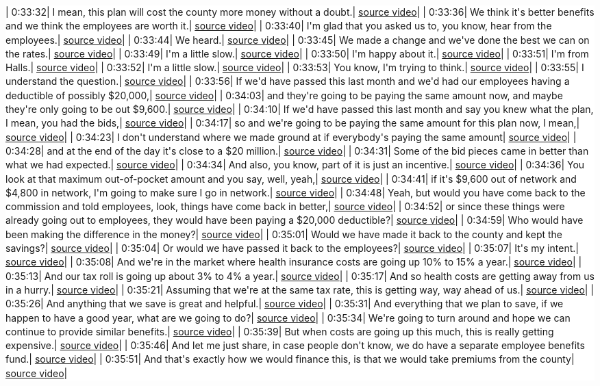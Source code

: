 | 0:33:32| I mean, this plan will cost the county more money without a doubt.| [source video](https://archive.org/details/cocom071004special?start=2012)|
| 0:33:36| We think it's better benefits and we think the employees are worth it.| [source video](https://archive.org/details/cocom071004special?start=2016)|
| 0:33:40| I'm glad that you asked us to, you know, hear from the employees.| [source video](https://archive.org/details/cocom071004special?start=2020)|
| 0:33:44| We heard.| [source video](https://archive.org/details/cocom071004special?start=2024)|
| 0:33:45| We made a change and we've done the best we can on the rates.| [source video](https://archive.org/details/cocom071004special?start=2025)|
| 0:33:49| I'm a little slow.| [source video](https://archive.org/details/cocom071004special?start=2029)|
| 0:33:50| I'm happy about it.| [source video](https://archive.org/details/cocom071004special?start=2030)|
| 0:33:51| I'm from Halls.| [source video](https://archive.org/details/cocom071004special?start=2031)|
| 0:33:52| I'm a little slow.| [source video](https://archive.org/details/cocom071004special?start=2032)|
| 0:33:53| You know, I'm trying to think.| [source video](https://archive.org/details/cocom071004special?start=2033)|
| 0:33:55| I understand the question.| [source video](https://archive.org/details/cocom071004special?start=2035)|
| 0:33:56| If we'd have passed this last month and we'd had our employees having a deductible of possibly $20,000,| [source video](https://archive.org/details/cocom071004special?start=2036)|
| 0:34:03| and they're going to be paying the same amount now, and maybe they're only going to be out $9,600.| [source video](https://archive.org/details/cocom071004special?start=2043)|
| 0:34:10| If we'd have passed this last month and say you knew what the plan, I mean, you had the bids,| [source video](https://archive.org/details/cocom071004special?start=2050)|
| 0:34:17| so and we're going to be paying the same amount for this plan now, I mean,| [source video](https://archive.org/details/cocom071004special?start=2057)|
| 0:34:23| I don't understand where we made ground at if everybody's paying the same amount| [source video](https://archive.org/details/cocom071004special?start=2063)|
| 0:34:28| and at the end of the day it's close to a $20 million.| [source video](https://archive.org/details/cocom071004special?start=2068)|
| 0:34:31| Some of the bid pieces came in better than what we had expected.| [source video](https://archive.org/details/cocom071004special?start=2071)|
| 0:34:34| And also, you know, part of it is just an incentive.| [source video](https://archive.org/details/cocom071004special?start=2074)|
| 0:34:36| You look at that maximum out-of-pocket amount and you say, well, yeah,| [source video](https://archive.org/details/cocom071004special?start=2076)|
| 0:34:41| if it's $9,600 out of network and $4,800 in network, I'm going to make sure I go in network.| [source video](https://archive.org/details/cocom071004special?start=2081)|
| 0:34:48| Yeah, but would you have come back to the commission and told employees, look, things have come back in better,| [source video](https://archive.org/details/cocom071004special?start=2088)|
| 0:34:52| or since these things were already going out to employees, they would have been paying a $20,000 deductible?| [source video](https://archive.org/details/cocom071004special?start=2092)|
| 0:34:59| Who would have been making the difference in the money?| [source video](https://archive.org/details/cocom071004special?start=2099)|
| 0:35:01| Would we have made it back to the county and kept the savings?| [source video](https://archive.org/details/cocom071004special?start=2101)|
| 0:35:04| Or would we have passed it back to the employees?| [source video](https://archive.org/details/cocom071004special?start=2104)|
| 0:35:07| It's my intent.| [source video](https://archive.org/details/cocom071004special?start=2107)|
| 0:35:08| And we're in the market where health insurance costs are going up 10% to 15% a year.| [source video](https://archive.org/details/cocom071004special?start=2108)|
| 0:35:13| And our tax roll is going up about 3% to 4% a year.| [source video](https://archive.org/details/cocom071004special?start=2113)|
| 0:35:17| And so health costs are getting away from us in a hurry.| [source video](https://archive.org/details/cocom071004special?start=2117)|
| 0:35:21| Assuming that we're at the same tax rate, this is getting way, way ahead of us.| [source video](https://archive.org/details/cocom071004special?start=2121)|
| 0:35:26| And anything that we save is great and helpful.| [source video](https://archive.org/details/cocom071004special?start=2126)|
| 0:35:31| And everything that we plan to save, if we happen to have a good year, what are we going to do?| [source video](https://archive.org/details/cocom071004special?start=2131)|
| 0:35:34| We're going to turn around and hope we can continue to provide similar benefits.| [source video](https://archive.org/details/cocom071004special?start=2134)|
| 0:35:39| But when costs are going up this much, this is really getting expensive.| [source video](https://archive.org/details/cocom071004special?start=2139)|
| 0:35:46| And let me just share, in case people don't know, we do have a separate employee benefits fund.| [source video](https://archive.org/details/cocom071004special?start=2146)|
| 0:35:51| And that's exactly how we would finance this, is that we would take premiums from the county| [source video](https://archive.org/details/cocom071004special?start=2151)|